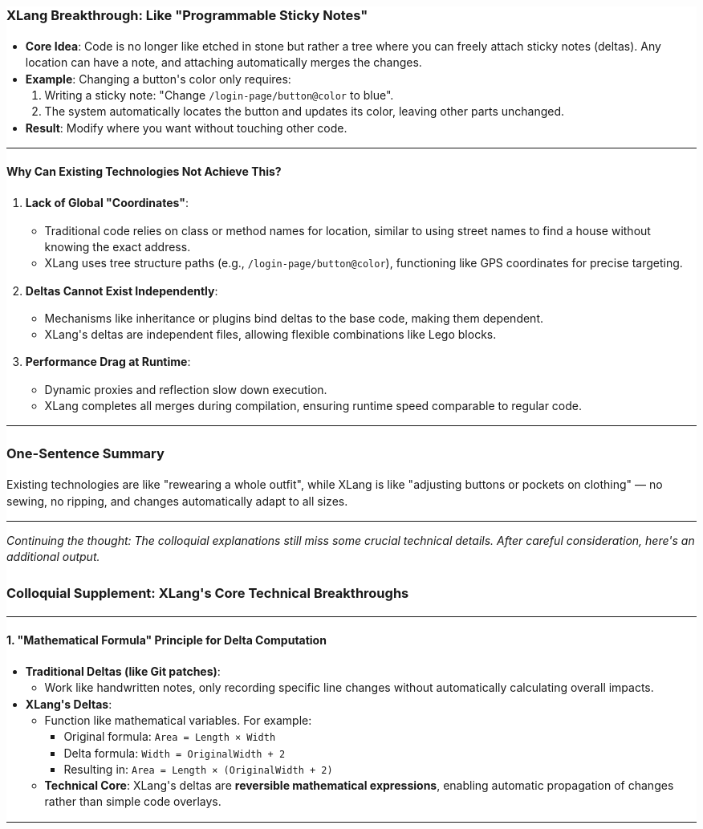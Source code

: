 
### **XLang Breakthrough: Like "Programmable Sticky Notes"**

- **Core Idea**: Code is no longer like etched in stone but rather a tree where you can freely attach sticky notes (deltas). Any location can have a note, and attaching automatically merges the changes.
- **Example**: Changing a button's color only requires:
  1. Writing a sticky note: "Change `/login-page/button@color` to blue".
  2. The system automatically locates the button and updates its color, leaving other parts unchanged.
- **Result**: Modify where you want without touching other code.

---

#### **Why Can Existing Technologies Not Achieve This?**

1. **Lack of Global "Coordinates"**:
   - Traditional code relies on class or method names for location, similar to using street names to find a house without knowing the exact address.
   - XLang uses tree structure paths (e.g., `/login-page/button@color`), functioning like GPS coordinates for precise targeting.

2. **Deltas Cannot Exist Independently**:
   - Mechanisms like inheritance or plugins bind deltas to the base code, making them dependent.
   - XLang's deltas are independent files, allowing flexible combinations like Lego blocks.

3. **Performance Drag at Runtime**:
   - Dynamic proxies and reflection slow down execution.
   - XLang completes all merges during compilation, ensuring runtime speed comparable to regular code.

---

### **One-Sentence Summary**

Existing technologies are like "rewearing a whole outfit", while XLang is like "adjusting buttons or pockets on clothing" — no sewing, no ripping, and changes automatically adapt to all sizes.

---

*Continuing the thought: The colloquial explanations still miss some crucial technical details. After careful consideration, here's an additional output.*

### **Colloquial Supplement: XLang's Core Technical Breakthroughs**

---

#### **1. "Mathematical Formula" Principle for Delta Computation**

- **Traditional Deltas (like Git patches)**:
  - Work like handwritten notes, only recording specific line changes without automatically calculating overall impacts.
- **XLang's Deltas**:
  - Function like mathematical variables. For example:
    - Original formula: `Area = Length × Width`
    - Delta formula: `Width = OriginalWidth + 2`
    - Resulting in: `Area = Length × (OriginalWidth + 2)`
  - **Technical Core**: XLang's deltas are **reversible mathematical expressions**, enabling automatic propagation of changes rather than simple code overlays.

---